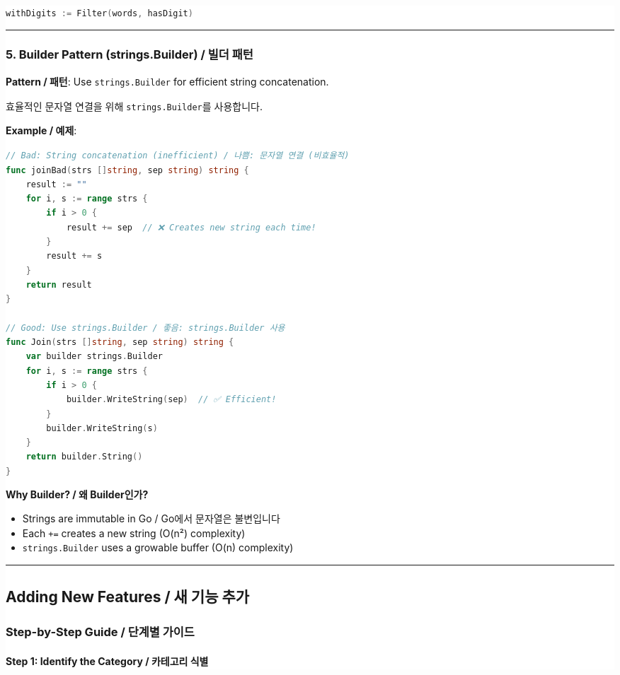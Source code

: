 ```go
withDigits := Filter(words, hasDigit)
```

---

### 5. Builder Pattern (strings.Builder) / 빌더 패턴

**Pattern / 패턴**: Use `strings.Builder` for efficient string concatenation.

효율적인 문자열 연결을 위해 `strings.Builder`를 사용합니다.

**Example / 예제**:

```go
// Bad: String concatenation (inefficient) / 나쁨: 문자열 연결 (비효율적)
func joinBad(strs []string, sep string) string {
    result := ""
    for i, s := range strs {
        if i > 0 {
            result += sep  // ❌ Creates new string each time!
        }
        result += s
    }
    return result
}

// Good: Use strings.Builder / 좋음: strings.Builder 사용
func Join(strs []string, sep string) string {
    var builder strings.Builder
    for i, s := range strs {
        if i > 0 {
            builder.WriteString(sep)  // ✅ Efficient!
        }
        builder.WriteString(s)
    }
    return builder.String()
}
```

**Why Builder? / 왜 Builder인가?**

- Strings are immutable in Go / Go에서 문자열은 불변입니다
- Each `+=` creates a new string (O(n²) complexity)
- `strings.Builder` uses a growable buffer (O(n) complexity)

---

## Adding New Features / 새 기능 추가

### Step-by-Step Guide / 단계별 가이드

#### Step 1: Identify the Category / 카테고리 식별
